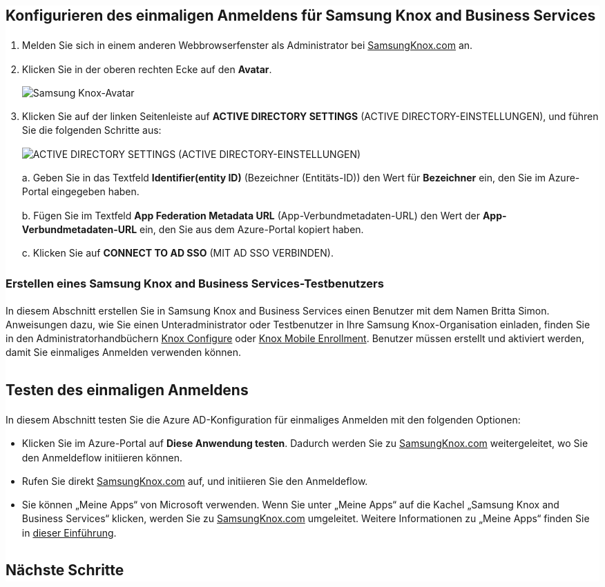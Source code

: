 ## <a name="configure-samsung-knox-and-business-services-sso"></a>Konfigurieren des einmaligen Anmeldens für Samsung Knox and Business Services

1. Melden Sie sich in einem anderen Webbrowserfenster als Administrator bei [SamsungKnox.com](https://samsungknox.com/) an.

1. Klicken Sie in der oberen rechten Ecke auf den **Avatar**.

    ![Samsung Knox-Avatar](./media/samsung-knox-and-business-services-tutorial/avatar.png)

1. Klicken Sie auf der linken Seitenleiste auf **ACTIVE DIRECTORY SETTINGS** (ACTIVE DIRECTORY-EINSTELLUNGEN), und führen Sie die folgenden Schritte aus:

    ![ACTIVE DIRECTORY SETTINGS (ACTIVE DIRECTORY-EINSTELLUNGEN)](https://docs.samsungknox.com/assets/merge/ad-sso/ad-5.png)

    a. Geben Sie in das Textfeld **Identifier(entity ID)** (Bezeichner (Entitäts-ID)) den Wert für **Bezeichner** ein, den Sie im Azure-Portal eingegeben haben.

    b. Fügen Sie im Textfeld **App Federation Metadata URL** (App-Verbundmetadaten-URL) den Wert der **App-Verbundmetadaten-URL** ein, den Sie aus dem Azure-Portal kopiert haben.

    c. Klicken Sie auf **CONNECT TO AD SSO** (MIT AD SSO VERBINDEN).

### <a name="create-samsung-knox-and-business-services-test-user"></a>Erstellen eines Samsung Knox and Business Services-Testbenutzers

In diesem Abschnitt erstellen Sie in Samsung Knox and Business Services einen Benutzer mit dem Namen Britta Simon. Anweisungen dazu, wie Sie einen Unteradministrator oder Testbenutzer in Ihre Samsung Knox-Organisation einladen, finden Sie in den Administratorhandbüchern [Knox Configure](https://docs.samsungknox.com/admin/knox-configure/Administrators.htm) oder [Knox Mobile Enrollment](https://docs.samsungknox.com/admin/knox-mobile-enrollment/kme-add-an-admin.htm). Benutzer müssen erstellt und aktiviert werden, damit Sie einmaliges Anmelden verwenden können.

## <a name="test-sso"></a>Testen des einmaligen Anmeldens 

In diesem Abschnitt testen Sie die Azure AD-Konfiguration für einmaliges Anmelden mit den folgenden Optionen: 

* Klicken Sie im Azure-Portal auf **Diese Anwendung testen**. Dadurch werden Sie zu [SamsungKnox.com](https://samsungknox.com/) weitergeleitet, wo Sie den Anmeldeflow initiieren können. 

* Rufen Sie direkt [SamsungKnox.com](https://samsungknox.com/) auf, und initiieren Sie den Anmeldeflow.

* Sie können „Meine Apps“ von Microsoft verwenden. Wenn Sie unter „Meine Apps“ auf die Kachel „Samsung Knox and Business Services“ klicken, werden Sie zu [SamsungKnox.com](https://samsungknox.com/) umgeleitet. Weitere Informationen zu „Meine Apps“ finden Sie in [dieser Einführung](https://support.microsoft.com/account-billing/sign-in-and-start-apps-from-the-my-apps-portal-2f3b1bae-0e5a-4a86-a33e-876fbd2a4510).

## <a name="next-steps"></a>Nächste Schritte
